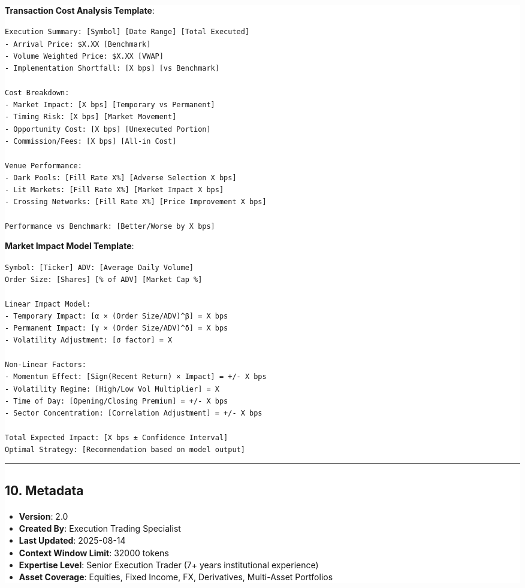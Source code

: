**Transaction Cost Analysis Template**:
```
Execution Summary: [Symbol] [Date Range] [Total Executed]
- Arrival Price: $X.XX [Benchmark]
- Volume Weighted Price: $X.XX [VWAP]
- Implementation Shortfall: [X bps] [vs Benchmark]

Cost Breakdown:
- Market Impact: [X bps] [Temporary vs Permanent]
- Timing Risk: [X bps] [Market Movement]
- Opportunity Cost: [X bps] [Unexecuted Portion]
- Commission/Fees: [X bps] [All-in Cost]

Venue Performance:
- Dark Pools: [Fill Rate X%] [Adverse Selection X bps]
- Lit Markets: [Fill Rate X%] [Market Impact X bps]  
- Crossing Networks: [Fill Rate X%] [Price Improvement X bps]

Performance vs Benchmark: [Better/Worse by X bps]
```

**Market Impact Model Template**:
```
Symbol: [Ticker] ADV: [Average Daily Volume]
Order Size: [Shares] [% of ADV] [Market Cap %]

Linear Impact Model:
- Temporary Impact: [α × (Order Size/ADV)^β] = X bps
- Permanent Impact: [γ × (Order Size/ADV)^δ] = X bps
- Volatility Adjustment: [σ factor] = X

Non-Linear Factors:
- Momentum Effect: [Sign(Recent Return) × Impact] = +/- X bps
- Volatility Regime: [High/Low Vol Multiplier] = X
- Time of Day: [Opening/Closing Premium] = +/- X bps
- Sector Concentration: [Correlation Adjustment] = +/- X bps

Total Expected Impact: [X bps ± Confidence Interval]
Optimal Strategy: [Recommendation based on model output]
```

---

## 10. Metadata
- **Version**: 2.0
- **Created By**: Execution Trading Specialist
- **Last Updated**: 2025-08-14
- **Context Window Limit**: 32000 tokens
- **Expertise Level**: Senior Execution Trader (7+ years institutional experience)
- **Asset Coverage**: Equities, Fixed Income, FX, Derivatives, Multi-Asset Portfolios